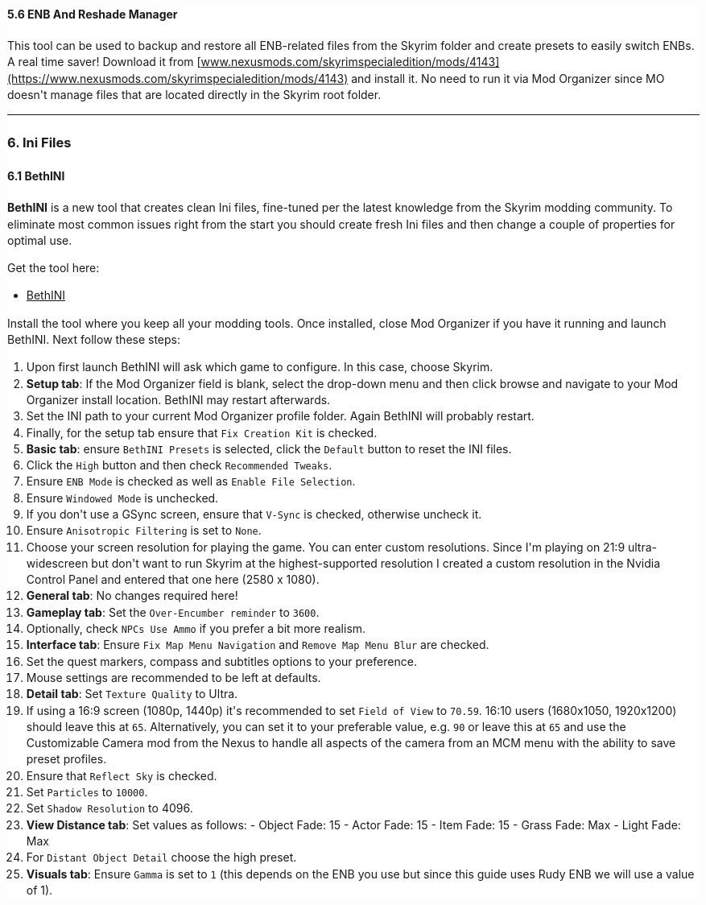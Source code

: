 #### 5.6 ENB And Reshade Manager

This tool can be used to backup and restore all ENB-related files from the Skyrim folder and create presets to easily switch ENBs. A real time saver!
Download it from [www.nexusmods.com/skyrimspecialedition/mods/4143](https://www.nexusmods.com/skyrimspecialedition/mods/4143) and install it. No need to run it via Mod Organizer since MO doesn't manage files that are located directly in the Skyrim root folder.

---

### 6. Ini Files

#### 6.1 BethINI

**BethINI** is a new tool that creates clean Ini files, fine-tuned per the latest knowledge from the Skyrim modding community. To eliminate most common issues right from the start you should create fresh Ini files and then change a couple of properties for optimal use.

Get the tool here:

  - [BethINI](https://www.nexusmods.com/skyrim/mods/69787)

Install the tool where you keep all your modding tools. Once installed, close Mod Organizer if you have it running and launch BethINI. Next follow these steps:

  1. Upon first launch BethINI will ask which game to configure. In this case, choose Skyrim.
  2. **Setup tab**: If the Mod Organizer field is blank, select the drop-down menu and then click browse and navigate to your Mod Organizer install location. BethINI may restart afterwards.
  3. Set the INI path to your current Mod Organizer profile folder. Again BethINI will probably restart.
  4. Finally, for the setup tab ensure that ```Fix Creation Kit``` is checked.
  5. **Basic tab**: ensure ```BethINI Presets``` is selected, click the ```Default``` button to reset the INI files.
  6. Click the ```High``` button and then check ```Recommended Tweaks```.
  7. Ensure ```ENB Mode``` is checked as well as ```Enable File Selection```.
  8. Ensure ```Windowed Mode``` is unchecked.
  9. If you don't use a GSync screen, ensure that ```V-Sync``` is checked, otherwise uncheck it.
  10. Ensure ```Anisotropic Filtering``` is set to ```None```.
  11. Choose your screen resolution for playing the game. You can enter custom resolutions. Since I'm playing on 21:9 ultra-widescreen but don't want to run Skyrim at the highest-supported resolution I created a custom resolution in the Nvidia Control Panel and entered that one here (2580 x 1080).
  12. **General tab**: No changes required here!
  13. **Gameplay tab**: Set the ```Over-Encumber reminder``` to ```3600```.
  14. Optionally, check ```NPCs Use Ammo``` if you prefer a bit more realism.
  15. **Interface tab**: Ensure ```Fix Map Menu Navigation``` and ```Remove Map Menu Blur``` are checked.
  16. Set the quest markers, compass and subtitles options to your preference.
  17. Mouse settings are recommended to be left at defaults.
  18. **Detail tab**: Set ```Texture Quality``` to Ultra.
  19. If using a 16:9 screen (1080p, 1440p) it's recommended to set ```Field of View``` to ```70.59```. 16:10 users (1680x1050, 1920x1200) should leave this at ```65```. Alternatively, you can set it to your preferable value, e.g. ```90``` or leave this at ```65``` and use the Customizable Camera mod from the Nexus to handle all aspects of the camera from an MCM menu with the ability to save preset profiles.
  20. Ensure that ```Reflect Sky``` is checked.
  21. Set ```Particles``` to ```10000```.
  22. Set ```Shadow Resolution``` to 4096.
  23. **View Distance tab**: Set values as follows:
    - Object Fade: 15
    - Actor Fade: 15
    - Item Fade: 15
    - Grass Fade: Max
    - Light Fade: Max
  24. For ```Distant Object Detail``` choose the high preset.
  25. **Visuals tab**: Ensure ```Gamma``` is set to ```1``` (this depends on the ENB you use but since this guide uses Rudy ENB we will use a value of 1).